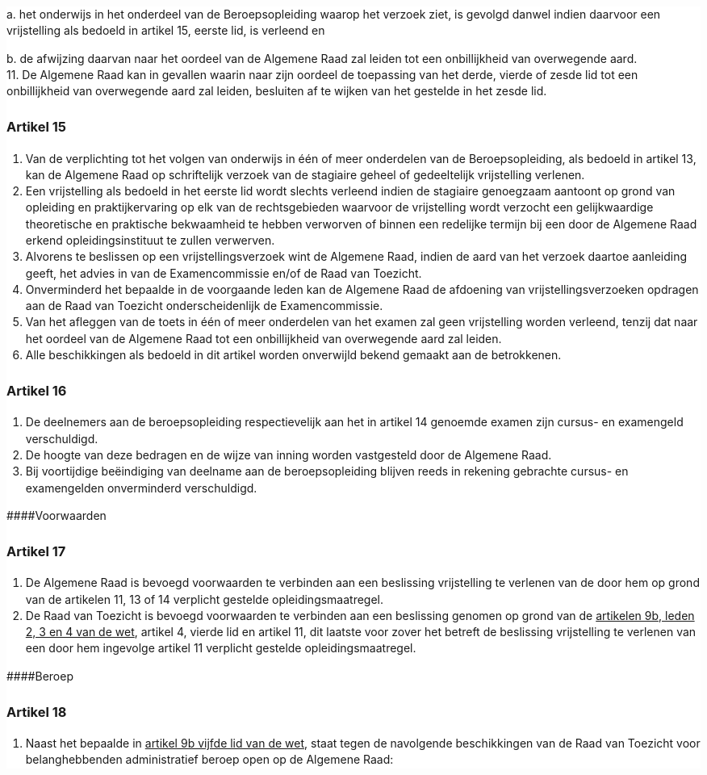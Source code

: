 a. het onderwijs in het onderdeel van de Beroepsopleiding waarop het verzoek ziet, is gevolgd danwel indien daarvoor een vrijstelling als bedoeld in artikel 15, eerste lid, is verleend en  

b. de afwijzing daarvan naar het oordeel van de Algemene Raad zal leiden tot een onbillijkheid van overwegende aard.     
11.  De Algemene Raad kan in gevallen waarin naar zijn oordeel de toepassing van het derde, vierde of zesde lid tot een onbillijkheid van overwegende aard zal leiden, besluiten af te wijken van het gestelde in het zesde lid.   

### Artikel  15  

1.  Van de verplichting tot het volgen van onderwijs in één of meer onderdelen van de Beroepsopleiding, als bedoeld in artikel 13, kan de Algemene Raad op schriftelijk verzoek van de stagiaire geheel of gedeeltelijk vrijstelling verlenen.   
2.  Een vrijstelling als bedoeld in het eerste lid wordt slechts verleend indien de stagiaire genoegzaam aantoont op grond van opleiding en praktijkervaring op elk van de rechtsgebieden waarvoor de vrijstelling wordt verzocht een gelijkwaardige theoretische en praktische bekwaamheid te hebben verworven of binnen een redelijke termijn bij een door de Algemene Raad erkend opleidingsinstituut te zullen verwerven.   
3.  Alvorens te beslissen op een vrijstellingsverzoek wint de Algemene Raad, indien de aard van het verzoek daartoe aanleiding geeft, het advies in van de Examencommissie en/of de Raad van Toezicht.   
4.  Onverminderd het bepaalde in de voorgaande leden kan de Algemene Raad de afdoening van vrijstellingsverzoeken opdragen aan de Raad van Toezicht onderscheidenlijk de Examencommissie.   
5.  Van het afleggen van de toets in één of meer onderdelen van het examen zal geen vrijstelling worden verleend, tenzij dat naar het oordeel van de Algemene Raad tot een onbillijkheid van overwegende aard zal leiden.   
6.  Alle beschikkingen als bedoeld in dit artikel worden onverwijld bekend gemaakt aan de betrokkenen.   

### Artikel  16  

1.  De deelnemers aan de beroepsopleiding respectievelijk aan het in artikel 14 genoemde examen zijn cursus- en examengeld verschuldigd.   
2.  De hoogte van deze bedragen en de wijze van inning worden vastgesteld door de Algemene Raad.   
3.  Bij voortijdige beëindiging van deelname aan de beroepsopleiding blijven reeds in rekening gebrachte cursus- en examengelden onverminderd verschuldigd.   

####Voorwaarden

### Artikel  17  

1.  De Algemene Raad is bevoegd voorwaarden te verbinden aan een beslissing vrijstelling te verlenen van de door hem op grond van de artikelen 11, 13 of 14 verplicht gestelde opleidingsmaatregel.   
2.  De Raad van Toezicht is bevoegd voorwaarden te verbinden aan een beslissing genomen op grond van de [artikelen 9b, leden 2, 3 en 4 van de wet](../../../../wet/advocatenwet/BWBR0002093/README.md), artikel 4, vierde lid en artikel 11, dit laatste voor zover het betreft de beslissing vrijstelling te verlenen van een door hem ingevolge artikel 11 verplicht gestelde opleidingsmaatregel.   

####Beroep

### Artikel  18  

1.  Naast het bepaalde in [artikel 9b vijfde lid van de wet](../../../../wet/advocatenwet/BWBR0002093/README.md), staat tegen de navolgende beschikkingen van de Raad van Toezicht voor belanghebbenden administratief beroep open op de Algemene Raad: 
